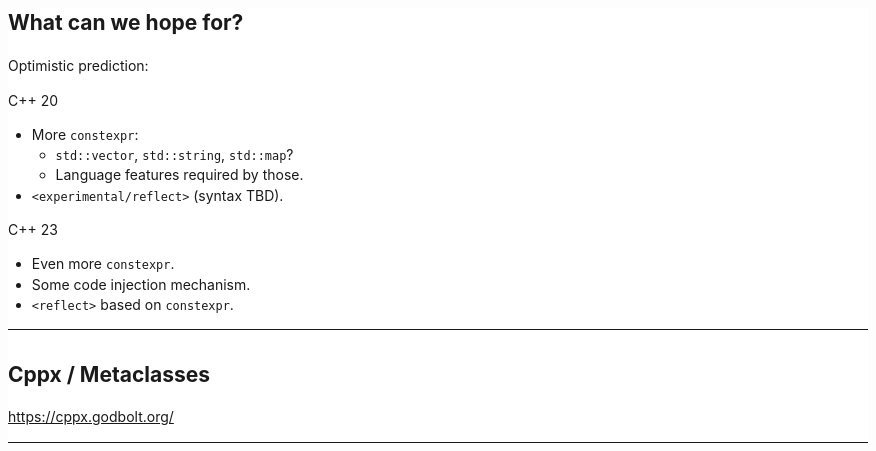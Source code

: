 
## What can we hope for?

Optimistic prediction:

C++ 20

* More `constexpr`:
    * `std::vector`, `std::string`, `std::map`?
    * Language features required by those.
* `<experimental/reflect>` (syntax TBD).

C++ 23

* Even more `constexpr`.
* Some code injection mechanism.
* `<reflect>` based on `constexpr`.

---

## Cppx / Metaclasses

<https://cppx.godbolt.org/>

---
